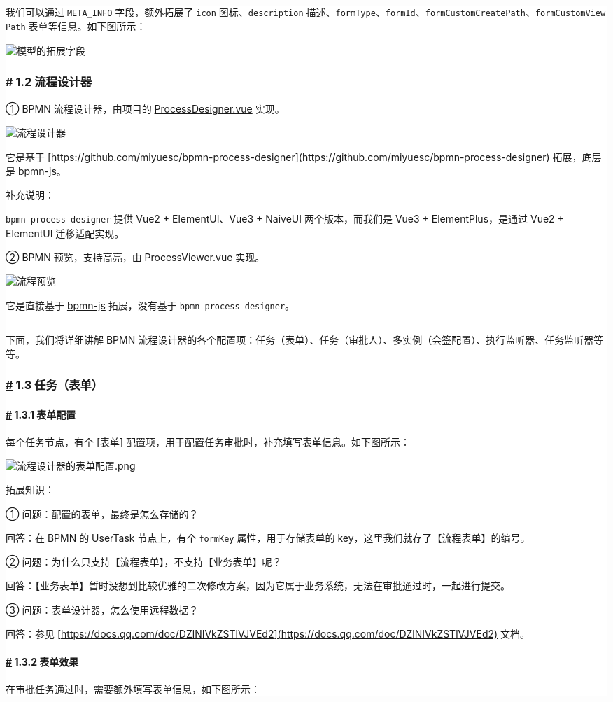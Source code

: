  我们可以通过 `META_INFO` 字段，额外拓展了 `icon` 图标、`description` 描述、`formType`、`formId`、`formCustomCreatePath`、`formCustomViewPath` 表单等信息。如下图所示：

 ![模型的拓展字段](https://doc.iocoder.cn/img/%E5%B7%A5%E4%BD%9C%E6%B5%81%E6%89%8B%E5%86%8C/BPMN%E6%B5%81%E7%A8%8B%E8%AE%BE%E8%AE%A1%E5%99%A8/META_INFO.png)

 ### [#](#_1-2-流程设计器) 1.2 流程设计器

 ① BPMN 流程设计器，由项目的 [ProcessDesigner.vue](https://github.com/yudaocode/yudao-ui-admin-vue3/blob/master/src/components/bpmnProcessDesigner/package/designer/ProcessDesigner.vue) 实现。

 ![流程设计器](https://doc.iocoder.cn/img/%E5%B7%A5%E4%BD%9C%E6%B5%81%E6%89%8B%E5%86%8C/BPMN%E6%B5%81%E7%A8%8B%E8%AE%BE%E8%AE%A1%E5%99%A8/%E6%B5%81%E7%A8%8B%E8%AE%BE%E8%AE%A1%E5%99%A8.png)

 它是基于 [https://github.com/miyuesc/bpmn-process-designer](https://github.com/miyuesc/bpmn-process-designer) 拓展，底层是 [bpmn-js](https://github.com/bpmn-io)。

 补充说明：

 `bpmn-process-designer` 提供 Vue2 + ElementUI、Vue3 + NaiveUI 两个版本，而我们是 Vue3 + ElementPlus，是通过 Vue2 + ElementUI 迁移适配实现。

 ② BPMN 预览，支持高亮，由 [ProcessViewer.vue](https://github.com/yudaocode/yudao-ui-admin-vue3/blob/master/src/components/bpmnProcessDesigner/package/designer/ProcessViewer.vue) 实现。

 ![流程预览](https://doc.iocoder.cn/img/%E5%B7%A5%E4%BD%9C%E6%B5%81%E6%89%8B%E5%86%8C/BPMN%E6%B5%81%E7%A8%8B%E8%AE%BE%E8%AE%A1%E5%99%A8/%E6%B5%81%E7%A8%8B%E9%A2%84%E8%A7%88.png)

 它是直接基于 [bpmn-js](https://github.com/bpmn-io) 拓展，没有基于 `bpmn-process-designer`。



---

 下面，我们将详细讲解 BPMN 流程设计器的各个配置项：任务（表单）、任务（审批人）、多实例（会签配置）、执行监听器、任务监听器等等。

 ### [#](#_1-3-任务-表单) 1.3 任务（表单）

 #### [#](#_1-3-1-表单配置) 1.3.1 表单配置

 每个任务节点，有个 [表单] 配置项，用于配置任务审批时，补充填写表单信息。如下图所示：

 ![流程设计器的表单配置.png](https://doc.iocoder.cn/img/%E5%B7%A5%E4%BD%9C%E6%B5%81%E6%89%8B%E5%86%8C/BPMN%E6%B5%81%E7%A8%8B%E8%AE%BE%E8%AE%A1%E5%99%A8/%E6%B5%81%E7%A8%8B%E8%AE%BE%E8%AE%A1%E5%99%A8%E7%9A%84%E8%A1%A8%E5%8D%95%E9%85%8D%E7%BD%AE.png)

 拓展知识：

 ① 问题：配置的表单，最终是怎么存储的？

 回答：在 BPMN 的 UserTask 节点上，有个 `formKey` 属性，用于存储表单的 key，这里我们就存了【流程表单】的编号。

 ② 问题：为什么只支持【流程表单】，不支持【业务表单】呢？

 回答：【业务表单】暂时没想到比较优雅的二次修改方案，因为它属于业务系统，无法在审批通过时，一起进行提交。

 ③ 问题：表单设计器，怎么使用远程数据？

 回答：参见 [https://docs.qq.com/doc/DZlNIVkZSTlVJVEd2](https://docs.qq.com/doc/DZlNIVkZSTlVJVEd2) 文档。

 #### [#](#_1-3-2-表单效果) 1.3.2 表单效果

 在审批任务通过时，需要额外填写表单信息，如下图所示：
